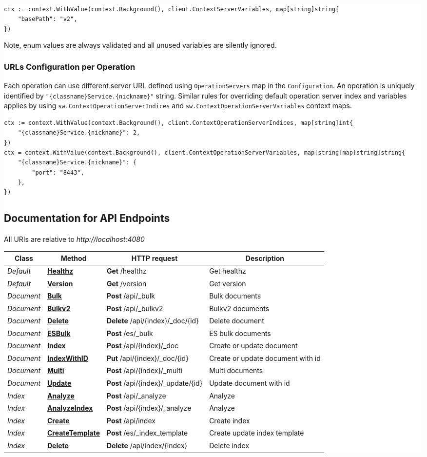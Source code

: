 ```golang
ctx := context.WithValue(context.Background(), client.ContextServerVariables, map[string]string{
	"basePath": "v2",
})
```

Note, enum values are always validated and all unused variables are silently ignored.

### URLs Configuration per Operation

Each operation can use different server URL defined using `OperationServers` map in the `Configuration`.
An operation is uniquely identified by `"{classname}Service.{nickname}"` string.
Similar rules for overriding default operation server index and variables applies by using `sw.ContextOperationServerIndices` and `sw.ContextOperationServerVariables` context maps.

```
ctx := context.WithValue(context.Background(), client.ContextOperationServerIndices, map[string]int{
	"{classname}Service.{nickname}": 2,
})
ctx = context.WithValue(context.Background(), client.ContextOperationServerVariables, map[string]map[string]string{
	"{classname}Service.{nickname}": {
		"port": "8443",
	},
})
```

## Documentation for API Endpoints

All URIs are relative to *http://localhost:4080*

Class | Method | HTTP request | Description
------------ | ------------- | ------------- | -------------
*Default* | [**Healthz**](https://github.com/zinclabs/sdk-go-zincsearch/tree/main/docs/Default.md#healthz) | **Get** /healthz | Get healthz
*Default* | [**Version**](https://github.com/zinclabs/sdk-go-zincsearch/tree/main/docs/Default.md#version) | **Get** /version | Get version
*Document* | [**Bulk**](https://github.com/zinclabs/sdk-go-zincsearch/tree/main/docs/Document.md#bulk) | **Post** /api/_bulk | Bulk documents
*Document* | [**Bulkv2**](https://github.com/zinclabs/sdk-go-zincsearch/tree/main/docs/Document.md#bulkv2) | **Post** /api/_bulkv2 | Bulkv2 documents
*Document* | [**Delete**](https://github.com/zinclabs/sdk-go-zincsearch/tree/main/docs/Document.md#delete) | **Delete** /api/{index}/_doc/{id} | Delete document
*Document* | [**ESBulk**](https://github.com/zinclabs/sdk-go-zincsearch/tree/main/docs/Document.md#esbulk) | **Post** /es/_bulk | ES bulk documents
*Document* | [**Index**](https://github.com/zinclabs/sdk-go-zincsearch/tree/main/docs/Document.md#index) | **Post** /api/{index}/_doc | Create or update document
*Document* | [**IndexWithID**](https://github.com/zinclabs/sdk-go-zincsearch/tree/main/docs/Document.md#indexwithid) | **Put** /api/{index}/_doc/{id} | Create or update document with id
*Document* | [**Multi**](https://github.com/zinclabs/sdk-go-zincsearch/tree/main/docs/Document.md#multi) | **Post** /api/{index}/_multi | Multi documents
*Document* | [**Update**](https://github.com/zinclabs/sdk-go-zincsearch/tree/main/docs/Document.md#update) | **Post** /api/{index}/_update/{id} | Update document with id
*Index* | [**Analyze**](https://github.com/zinclabs/sdk-go-zincsearch/tree/main/docs/Index.md#analyze) | **Post** /api/_analyze | Analyze
*Index* | [**AnalyzeIndex**](https://github.com/zinclabs/sdk-go-zincsearch/tree/main/docs/Index.md#analyzeindex) | **Post** /api/{index}/_analyze | Analyze
*Index* | [**Create**](https://github.com/zinclabs/sdk-go-zincsearch/tree/main/docs/Index.md#create) | **Post** /api/index | Create index
*Index* | [**CreateTemplate**](https://github.com/zinclabs/sdk-go-zincsearch/tree/main/docs/Index.md#createtemplate) | **Post** /es/_index_template | Create update index template
*Index* | [**Delete**](https://github.com/zinclabs/sdk-go-zincsearch/tree/main/docs/Index.md#delete) | **Delete** /api/index/{index} | Delete index